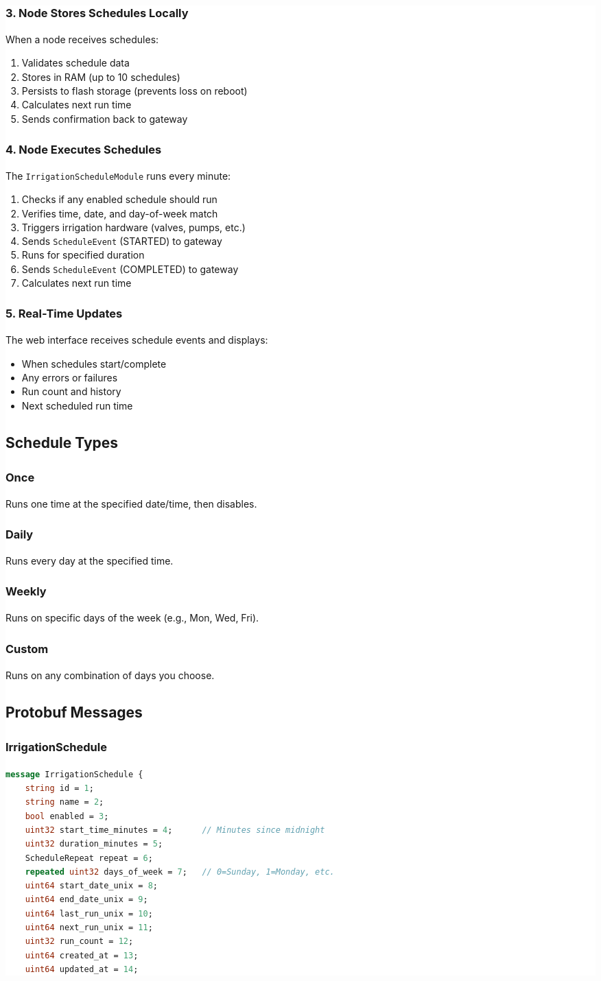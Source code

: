 ### 3. Node Stores Schedules Locally

When a node receives schedules:
1. Validates schedule data
2. Stores in RAM (up to 10 schedules)
3. Persists to flash storage (prevents loss on reboot)
4. Calculates next run time
5. Sends confirmation back to gateway

### 4. Node Executes Schedules

The `IrrigationScheduleModule` runs every minute:
1. Checks if any enabled schedule should run
2. Verifies time, date, and day-of-week match
3. Triggers irrigation hardware (valves, pumps, etc.)
4. Sends `ScheduleEvent` (STARTED) to gateway
5. Runs for specified duration
6. Sends `ScheduleEvent` (COMPLETED) to gateway
7. Calculates next run time

### 5. Real-Time Updates

The web interface receives schedule events and displays:
- When schedules start/complete
- Any errors or failures
- Run count and history
- Next scheduled run time

## Schedule Types

### Once
Runs one time at the specified date/time, then disables.

### Daily
Runs every day at the specified time.

### Weekly
Runs on specific days of the week (e.g., Mon, Wed, Fri).

### Custom
Runs on any combination of days you choose.

## Protobuf Messages

### IrrigationSchedule
```proto
message IrrigationSchedule {
    string id = 1;
    string name = 2;
    bool enabled = 3;
    uint32 start_time_minutes = 4;      // Minutes since midnight
    uint32 duration_minutes = 5;
    ScheduleRepeat repeat = 6;
    repeated uint32 days_of_week = 7;   // 0=Sunday, 1=Monday, etc.
    uint64 start_date_unix = 8;
    uint64 end_date_unix = 9;
    uint64 last_run_unix = 10;
    uint64 next_run_unix = 11;
    uint32 run_count = 12;
    uint64 created_at = 13;
    uint64 updated_at = 14;
```